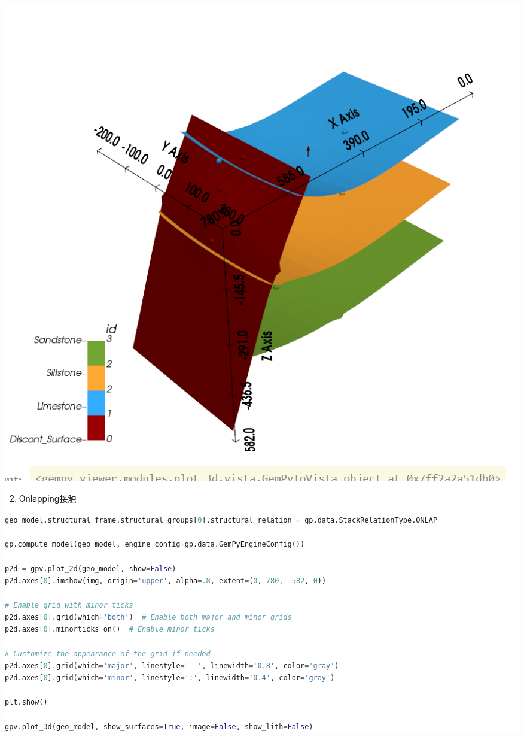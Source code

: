 ![](./photo/model_3D_03.bmp)

2. Onlapping接触
```python
geo_model.structural_frame.structural_groups[0].structural_relation = gp.data.StackRelationType.ONLAP

gp.compute_model(geo_model, engine_config=gp.data.GemPyEngineConfig())

p2d = gpv.plot_2d(geo_model, show=False)
p2d.axes[0].imshow(img, origin='upper', alpha=.8, extent=(0, 780, -582, 0))

# Enable grid with minor ticks
p2d.axes[0].grid(which='both')  # Enable both major and minor grids
p2d.axes[0].minorticks_on()  # Enable minor ticks

# Customize the appearance of the grid if needed
p2d.axes[0].grid(which='major', linestyle='--', linewidth='0.8', color='gray')
p2d.axes[0].grid(which='minor', linestyle=':', linewidth='0.4', color='gray')

plt.show()

gpv.plot_3d(geo_model, show_surfaces=True, image=False, show_lith=False)
```

